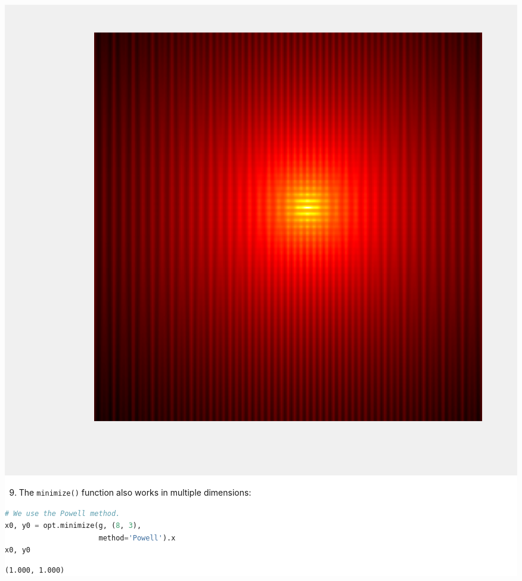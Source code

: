 ![<matplotlib.figure.Figure at 0x7463668>](02_minimize_files/02_minimize_30_0.png)

9. The `minimize()` function also works in multiple dimensions:

```python
# We use the Powell method.
x0, y0 = opt.minimize(g, (8, 3),
                      method='Powell').x
x0, y0
```

```{output:result}
(1.000, 1.000)
```
